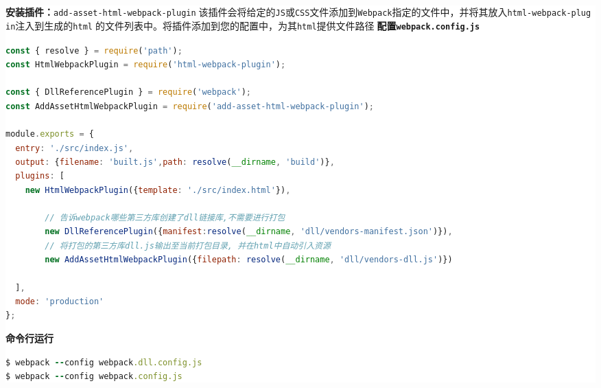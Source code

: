 **安装插件：**`add-asset-html-webpack-plugin`
该插件会将给定的`JS`或`CSS`文件添加到`Webpack`指定的文件中，并将其放入`html-webpack-plugin`注入到生成的`html` 的文件列表中。将插件添加到您的配置中，为其`html`提供文件路径
**配置`webpack.config.js`**

~~~javascript
const { resolve } = require('path');
const HtmlWebpackPlugin = require('html-webpack-plugin');

const { DllReferencePlugin } = require('webpack');
const AddAssetHtmlWebpackPlugin = require('add-asset-html-webpack-plugin');

module.exports = {
  entry: './src/index.js',
  output: {filename: 'built.js',path: resolve(__dirname, 'build')},
  plugins: [
    new HtmlWebpackPlugin({template: './src/index.html'}),
    
		// 告诉webpack哪些第三方库创建了dll链接库,不需要进行打包
		new DllReferencePlugin({manifest:resolve(__dirname, 'dll/vendors-manifest.json')}),
		// 将打包的第三方库dll.js输出至当前打包目录, 并在html中自动引入资源
		new AddAssetHtmlWebpackPlugin({filepath: resolve(__dirname, 'dll/vendors-dll.js')})
    
  ],
  mode: 'production'
};
~~~

**命令行运行**

```ruby
$ webpack --config webpack.dll.config.js
$ webpack --config webpack.config.js
```

